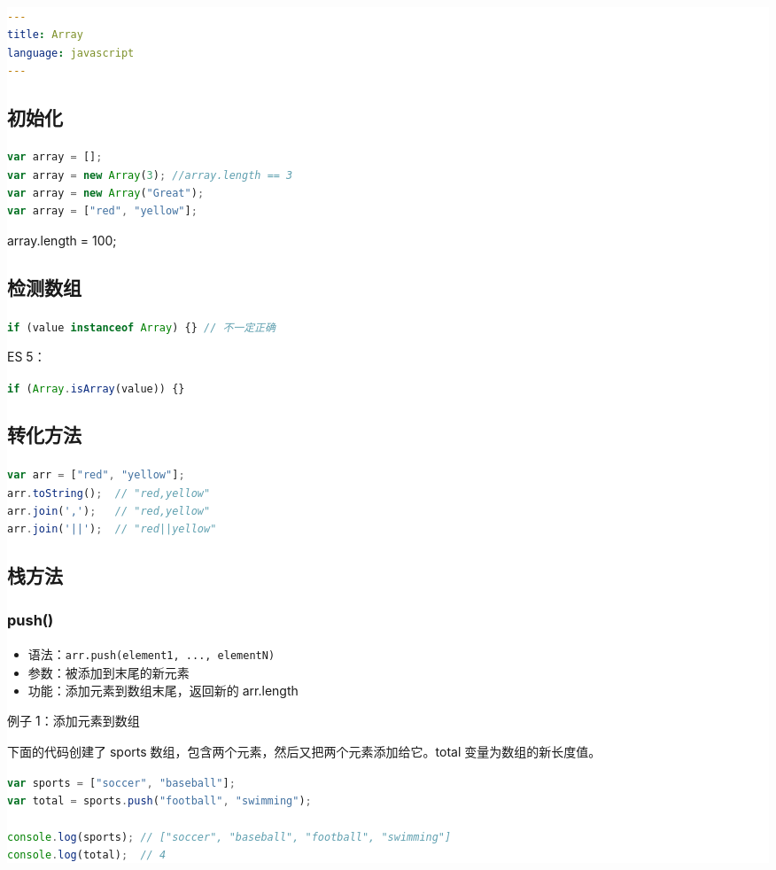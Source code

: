 ```yaml
---
title: Array
language: javascript
---
```


## 初始化

```javascript
var array = [];
var array = new Array(3); //array.length == 3
var array = new Array("Great");
var array = ["red", "yellow"];
```

array.length = 100;

## 检测数组

```javascript
if (value instanceof Array) {} // 不一定正确
```
ES 5：

```javascript
if (Array.isArray(value)) {}
```

## 转化方法

```javascript
var arr = ["red", "yellow"];
arr.toString();  // "red,yellow"
arr.join(',');   // "red,yellow"
arr.join('||');  // "red||yellow"
```

## 栈方法

### push()

* 语法：`arr.push(element1, ..., elementN)`
* 参数：被添加到末尾的新元素
* 功能：添加元素到数组末尾，返回新的 arr.length

例子 1：添加元素到数组

下面的代码创建了 sports 数组，包含两个元素，然后又把两个元素添加给它。total 变量为数组的新长度值。

```javascript
var sports = ["soccer", "baseball"];
var total = sports.push("football", "swimming");

console.log(sports); // ["soccer", "baseball", "football", "swimming"]
console.log(total);  // 4
```
